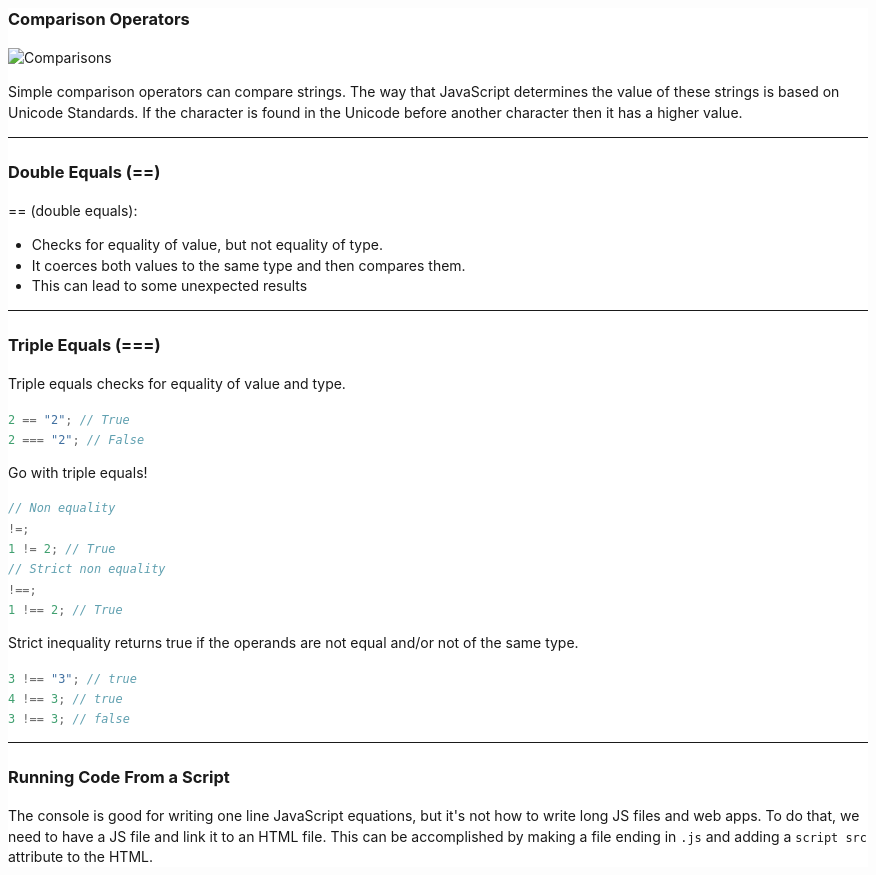 
### Comparison Operators

![Comparisons](./tnmjsb-cs/static/tnmjsb-cs3.png)

Simple comparison operators can compare strings. The way that JavaScript determines the value of these strings is based on Unicode Standards. If the character is found in the Unicode before another character then it has a higher value.

---

### Double Equals (==)

== (double equals):

- Checks for equality of value, but not equality of type.
- It coerces both values to the same type and then compares them.
- This can lead to some unexpected results

---

### Triple Equals (===)

Triple equals checks for equality of value and type.

```js
2 == "2"; // True
2 === "2"; // False
```

Go with triple equals!

```js
// Non equality
!=;
1 != 2; // True
// Strict non equality
!==;
1 !== 2; // True
```

Strict inequality returns true if the operands are not equal and/or not of the same type.

```js
3 !== "3"; // true
4 !== 3; // true
3 !== 3; // false
```

---

### Running Code From a Script

The console is good for writing one line JavaScript equations, but it's not how to write long JS files and web apps. To do that, we need to have a JS file and link it to an HTML file. This can be accomplished by making a file ending in `.js` and adding a `script src` attribute to the HTML.
